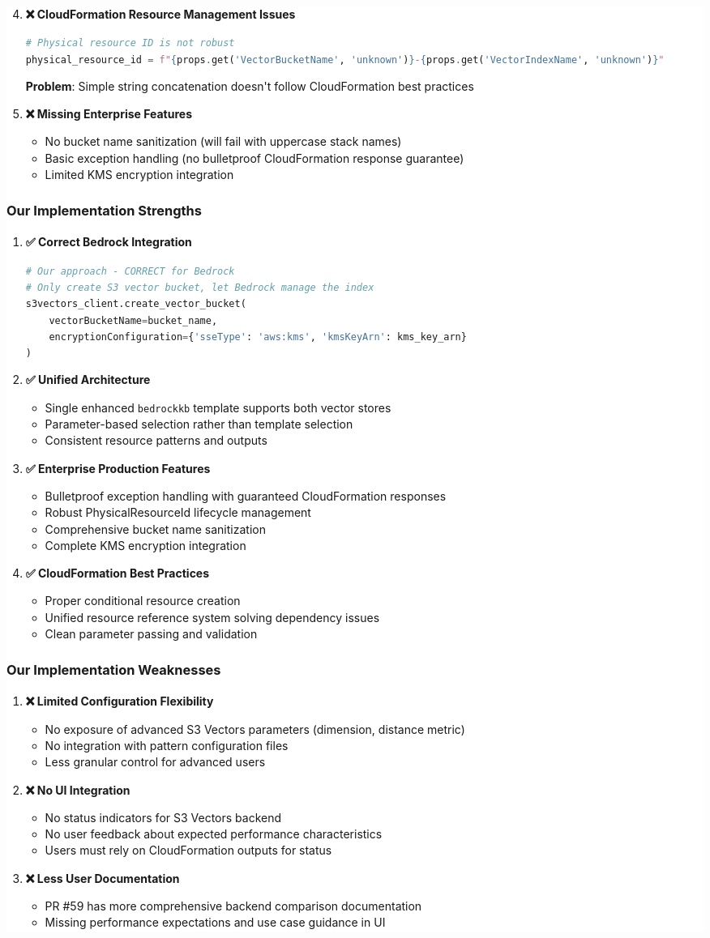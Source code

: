 4. **❌ CloudFormation Resource Management Issues**
   ```python
   # Physical resource ID is not robust
   physical_resource_id = f"{props.get('VectorBucketName', 'unknown')}-{props.get('VectorIndexName', 'unknown')}"
   ```
   **Problem**: Simple string concatenation doesn't follow CloudFormation best practices

5. **❌ Missing Enterprise Features**
   - No bucket name sanitization (will fail with uppercase stack names)
   - Basic exception handling (no bulletproof CloudFormation response guarantee)
   - Limited KMS encryption integration

### Our Implementation Strengths

1. **✅ Correct Bedrock Integration**
   ```python
   # Our approach - CORRECT for Bedrock
   # Only create S3 vector bucket, let Bedrock manage the index
   s3vectors_client.create_vector_bucket(
       vectorBucketName=bucket_name,
       encryptionConfiguration={'sseType': 'aws:kms', 'kmsKeyArn': kms_key_arn}
   )
   ```

2. **✅ Unified Architecture**
   - Single enhanced `bedrockkb` template supports both vector stores
   - Parameter-based selection rather than template selection
   - Consistent resource patterns and outputs

3. **✅ Enterprise Production Features**
   - Bulletproof exception handling with guaranteed CloudFormation responses
   - Robust PhysicalResourceId lifecycle management
   - Comprehensive bucket name sanitization
   - Complete KMS encryption integration

4. **✅ CloudFormation Best Practices**
   - Proper conditional resource creation
   - Unified resource reference system solving dependency issues
   - Clean parameter passing and validation

### Our Implementation Weaknesses

1. **❌ Limited Configuration Flexibility**
   - No exposure of advanced S3 Vectors parameters (dimension, distance metric)
   - No integration with pattern configuration files
   - Less granular control for advanced users

2. **❌ No UI Integration**
   - No status indicators for S3 Vectors backend
   - No user feedback about expected performance characteristics
   - Users must rely on CloudFormation outputs for status

3. **❌ Less User Documentation**
   - PR #59 has more comprehensive backend comparison documentation
   - Missing performance expectations and use case guidance in UI
